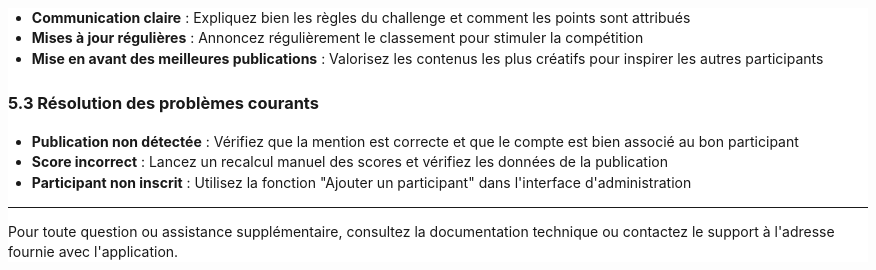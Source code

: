 - **Communication claire** : Expliquez bien les règles du challenge et comment les points sont attribués
- **Mises à jour régulières** : Annoncez régulièrement le classement pour stimuler la compétition
- **Mise en avant des meilleures publications** : Valorisez les contenus les plus créatifs pour inspirer les autres participants

### 5.3 Résolution des problèmes courants

- **Publication non détectée** : Vérifiez que la mention est correcte et que le compte est bien associé au bon participant
- **Score incorrect** : Lancez un recalcul manuel des scores et vérifiez les données de la publication
- **Participant non inscrit** : Utilisez la fonction "Ajouter un participant" dans l'interface d'administration

---

Pour toute question ou assistance supplémentaire, consultez la documentation technique ou contactez le support à l'adresse fournie avec l'application.
